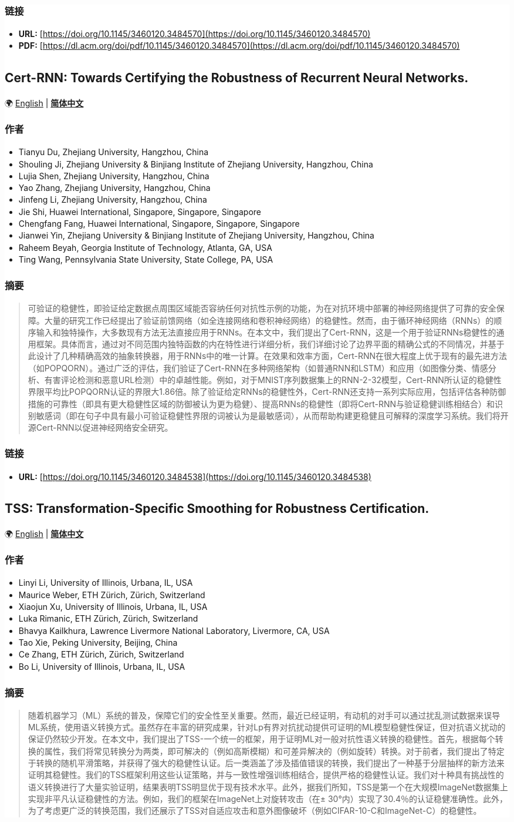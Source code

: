 ### 链接
- **URL:** [https://doi.org/10.1145/3460120.3484570](https://doi.org/10.1145/3460120.3484570)
- **PDF:** [https://dl.acm.org/doi/pdf/10.1145/3460120.3484570](https://dl.acm.org/doi/pdf/10.1145/3460120.3484570)
## Cert-RNN: Towards Certifying the Robustness of Recurrent Neural Networks.
🌍 [English](../../../docs/en/ACM%20Conference%20on%20Computer%20and%20Communications%20Security/ACM%20Conference%20on%20Computer%20and%20Communications%20Security[2021].md#cert-rnn-towards-certifying-the-robustness-of-recurrent-neural-networks) | **[简体中文](../../../docs/zh-CN/ACM%20Conference%20on%20Computer%20and%20Communications%20Security/ACM%20Conference%20on%20Computer%20and%20Communications%20Security[2021].md#cert-rnn-towards-certifying-the-robustness-of-recurrent-neural-networks)**
### 作者
* Tianyu Du, Zhejiang University, Hangzhou, China
* Shouling Ji, Zhejiang University & Binjiang Institute of Zhejiang University, Hangzhou, China
* Lujia Shen, Zhejiang University, Hangzhou, China
* Yao Zhang, Zhejiang University, Hangzhou, China
* Jinfeng Li, Zhejiang University, Hangzhou, China
* Jie Shi, Huawei International, Singapore, Singapore, Singapore
* Chengfang Fang, Huawei International, Singapore, Singapore, Singapore
* Jianwei Yin, Zhejiang University & Binjiang Institute of Zhejiang University, Hangzhou, China
* Raheem Beyah, Georgia Institute of Technology, Atlanta, GA, USA
* Ting Wang, Pennsylvania State University, State College, PA, USA
### 摘要
> 可验证的稳健性，即验证给定数据点周围区域能否容纳任何对抗性示例的功能，为在对抗环境中部署的神经网络提供了可靠的安全保障。大量的研究工作已经提出了验证前馈网络（如全连接网络和卷积神经网络）的稳健性。然而，由于循环神经网络（RNNs）的顺序输入和独特操作，大多数现有方法无法直接应用于RNNs。在本文中，我们提出了Cert-RNN，这是一个用于验证RNNs稳健性的通用框架。具体而言，通过对不同范围内独特函数的内在特性进行详细分析，我们详细讨论了边界平面的精确公式的不同情况，并基于此设计了几种精确高效的抽象转换器，用于RNNs中的唯一计算。在效果和效率方面，Cert-RNN在很大程度上优于现有的最先进方法（如POPQORN）。通过广泛的评估，我们验证了Cert-RNN在多种网络架构（如普通RNN和LSTM）和应用（如图像分类、情感分析、有害评论检测和恶意URL检测）中的卓越性能。例如，对于MNIST序列数据集上的RNN-2-32模型，Cert-RNN所认证的稳健性界限平均比POPQORN认证的界限大1.86倍。除了验证给定RNNs的稳健性外，Cert-RNN还支持一系列实际应用，包括评估各种防御措施的可靠性（即具有更大稳健性区域的防御被认为更为稳健）、提高RNNs的稳健性（即将Cert-RNN与验证稳健训练相结合）和识别敏感词（即在句子中具有最小可验证稳健性界限的词被认为是最敏感词），从而帮助构建更稳健且可解释的深度学习系统。我们将开源Cert-RNN以促进神经网络安全研究。

### 链接
- **URL:** [https://doi.org/10.1145/3460120.3484538](https://doi.org/10.1145/3460120.3484538)
## TSS: Transformation-Specific Smoothing for Robustness Certification.
🌍 [English](../../../docs/en/ACM%20Conference%20on%20Computer%20and%20Communications%20Security/ACM%20Conference%20on%20Computer%20and%20Communications%20Security[2021].md#tss-transformation-specific-smoothing-for-robustness-certification) | **[简体中文](../../../docs/zh-CN/ACM%20Conference%20on%20Computer%20and%20Communications%20Security/ACM%20Conference%20on%20Computer%20and%20Communications%20Security[2021].md#tss-transformation-specific-smoothing-for-robustness-certification)**
### 作者
* Linyi Li, University of Illinois, Urbana, IL, USA
* Maurice Weber, ETH Zürich, Zürich, Switzerland
* Xiaojun Xu, University of Illinois, Urbana, IL, USA
* Luka Rimanic, ETH Zürich, Zürich, Switzerland
* Bhavya Kailkhura, Lawrence Livermore National Laboratory, Livermore, CA, USA
* Tao Xie, Peking University, Beijing, China
* Ce Zhang, ETH Zürich, Zürich, Switzerland
* Bo Li, University of Illinois, Urbana, IL, USA
### 摘要
> 随着机器学习（ML）系统的普及，保障它们的安全性至关重要。然而，最近已经证明，有动机的对手可以通过扰乱测试数据来误导ML系统，使用语义转换方式。虽然存在丰富的研究成果，针对Lp有界对抗扰动提供可证明的ML模型稳健性保证，但对抗语义扰动的保证仍然较少开发。在本文中，我们提出了TSS-一个统一的框架，用于证明ML对一般对抗性语义转换的稳健性。首先，根据每个转换的属性，我们将常见转换分为两类，即可解决的（例如高斯模糊）和可差异解决的（例如旋转）转换。对于前者，我们提出了特定于转换的随机平滑策略，并获得了强大的稳健性认证。后一类涵盖了涉及插值错误的转换，我们提出了一种基于分层抽样的新方法来证明其稳健性。我们的TSS框架利用这些认证策略，并与一致性增强训练相结合，提供严格的稳健性认证。我们对十种具有挑战性的语义转换进行了大量实验证明，结果表明TSS明显优于现有技术水平。此外，据我们所知，TSS是第一个在大规模ImageNet数据集上实现非平凡认证稳健性的方法。例如，我们的框架在ImageNet上对旋转攻击（在± 30°内）实现了30.4％的认证稳健准确性。此外，为了考虑更广泛的转换范围，我们还展示了TSS对自适应攻击和意外图像破坏（例如CIFAR-10-C和ImageNet-C）的稳健性。
